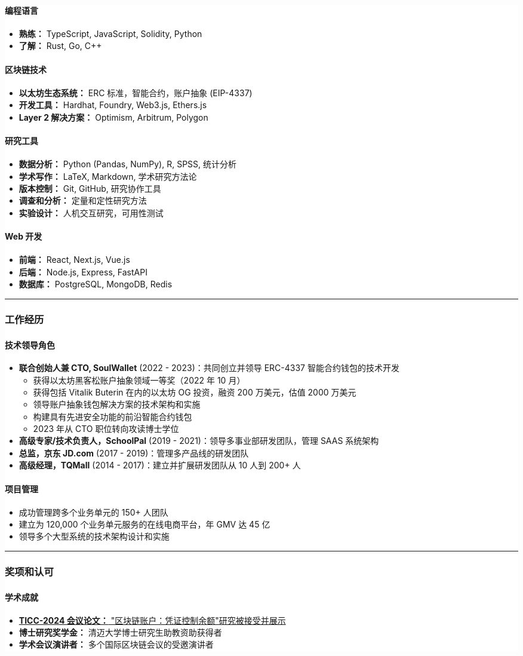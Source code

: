 #### **编程语言**
- **熟练：** TypeScript, JavaScript, Solidity, Python
- **了解：** Rust, Go, C++

#### **区块链技术**
- **以太坊生态系统：** ERC 标准，智能合约，账户抽象 (EIP-4337)
- **开发工具：** Hardhat, Foundry, Web3.js, Ethers.js
- **Layer 2 解决方案：** Optimism, Arbitrum, Polygon

#### **研究工具**
- **数据分析：** Python (Pandas, NumPy), R, SPSS, 统计分析
- **学术写作：** LaTeX, Markdown, 学术研究方法论
- **版本控制：** Git, GitHub, 研究协作工具
- **调查和分析：** 定量和定性研究方法
- **实验设计：** 人机交互研究，可用性测试

#### **Web 开发**
- **前端：** React, Next.js, Vue.js
- **后端：** Node.js, Express, FastAPI
- **数据库：** PostgreSQL, MongoDB, Redis

---

### **工作经历**

#### **技术领导角色**
- **联合创始人兼 CTO, SoulWallet** (2022 - 2023)：共同创立并领导 ERC-4337 智能合约钱包的技术开发
  - 获得以太坊黑客松账户抽象领域一等奖（2022 年 10 月）
  - 获得包括 Vitalik Buterin 在内的以太坊 OG 投资，融资 200 万美元，估值 2000 万美元
  - 领导账户抽象钱包解决方案的技术架构和实施
  - 构建具有先进安全功能的前沿智能合约钱包
  - 2023 年从 CTO 职位转向攻读博士学位
- **高级专家/技术负责人，SchoolPal** (2019 - 2021)：领导多事业部研发团队，管理 SAAS 系统架构
- **总监，京东 JD.com** (2017 - 2019)：管理多产品线的研发团队
- **高级经理，TQMall** (2014 - 2017)：建立并扩展研发团队从 10 人到 200+ 人

#### **项目管理**
- 成功管理跨多个业务单元的 150+ 人团队
- 建立为 120,000 个业务单元服务的在线电商平台，年 GMV 达 45 亿
- 领导多个大型系统的技术架构设计和实施

---

### **奖项和认可**

#### **学术成就**
- [**TICC-2024 会议论文：** "区块链账户：凭证控制余额"研究被接受并展示](https://ticc.ic.swu.ac.th/wp-content/uploads/2024/07/Proceedings_TICC_8th_V5_20240703.pdf)
- **博士研究奖学金：** 清迈大学博士研究生助教资助获得者
- **学术会议演讲者：** 多个国际区块链会议的受邀演讲者
